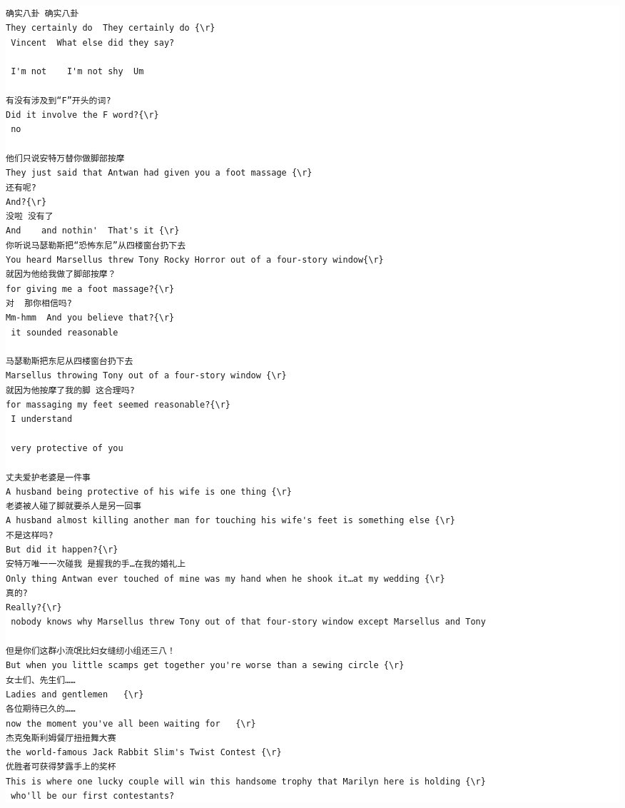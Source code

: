 	确实八卦 确实八卦
	They certainly do  They certainly do {\r}
	 Vincent  What else did they say?
	
	 I'm not    I'm not shy  Um   
	
	有没有涉及到“F”开头的词?
	Did it involve the F word?{\r}
	 no 
	
	他们只说安特万替你做脚部按摩
	They just said that Antwan had given you a foot massage {\r}
	还有呢?
	And?{\r}
	没啦 没有了
	And    and nothin'  That's it {\r}
	你听说马瑟勒斯把“恐怖东尼”从四楼窗台扔下去
	You heard Marsellus threw Tony Rocky Horror out of a four-story window{\r}
	就因为他给我做了脚部按摩？
	for giving me a foot massage?{\r}
	对  那你相信吗?
	Mm-hmm  And you believe that?{\r}
	 it sounded reasonable 
	
	马瑟勒斯把东尼从四楼窗台扔下去
	Marsellus throwing Tony out of a four-story window {\r}
	就因为他按摩了我的脚 这合理吗?
	for massaging my feet seemed reasonable?{\r}
	 I understand
	
	 very protective of you 
	
	丈夫爱护老婆是一件事
	A husband being protective of his wife is one thing {\r}
	老婆被人碰了脚就要杀人是另一回事
	A husband almost killing another man for touching his wife's feet is something else {\r}
	不是这样吗?
	But did it happen?{\r}
	安特万唯一一次碰我 是握我的手…在我的婚礼上
	Only thing Antwan ever touched of mine was my hand when he shook it…at my wedding {\r}
	真的?
	Really?{\r}
	 nobody knows why Marsellus threw Tony out of that four-story window except Marsellus and Tony 
	
	但是你们这群小流氓比妇女缝纫小组还三八！
	But when you little scamps get together you're worse than a sewing circle {\r}
	女士们、先生们……
	Ladies and gentlemen   {\r}
	各位期待已久的……
	now the moment you've all been waiting for   {\r}
	杰克兔斯利姆餐厅扭扭舞大赛 
	the world-famous Jack Rabbit Slim's Twist Contest {\r}
	优胜者可获得梦露手上的奖杯
	This is where one lucky couple will win this handsome trophy that Marilyn here is holding {\r}
	 who'll be our first contestants?
	